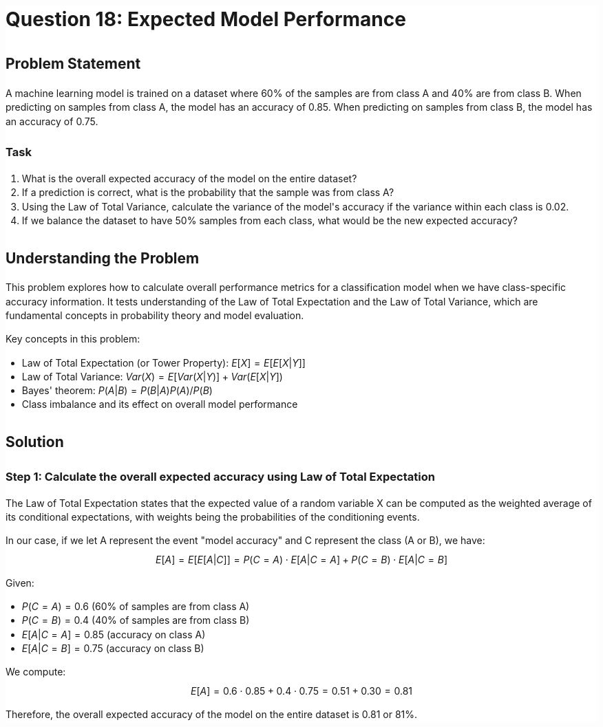 # Question 18: Expected Model Performance

## Problem Statement
A machine learning model is trained on a dataset where 60% of the samples are from class A and 40% are from class B. When predicting on samples from class A, the model has an accuracy of 0.85. When predicting on samples from class B, the model has an accuracy of 0.75.

### Task
1. What is the overall expected accuracy of the model on the entire dataset?
2. If a prediction is correct, what is the probability that the sample was from class A?
3. Using the Law of Total Variance, calculate the variance of the model's accuracy if the variance within each class is 0.02.
4. If we balance the dataset to have 50% samples from each class, what would be the new expected accuracy?

## Understanding the Problem
This problem explores how to calculate overall performance metrics for a classification model when we have class-specific accuracy information. It tests understanding of the Law of Total Expectation and the Law of Total Variance, which are fundamental concepts in probability theory and model evaluation.

Key concepts in this problem:
- Law of Total Expectation (or Tower Property): $E[X] = E[E[X|Y]]$
- Law of Total Variance: $Var(X) = E[Var(X|Y)] + Var(E[X|Y])$
- Bayes' theorem: $P(A|B) = P(B|A)P(A)/P(B)$
- Class imbalance and its effect on overall model performance

## Solution

### Step 1: Calculate the overall expected accuracy using Law of Total Expectation
The Law of Total Expectation states that the expected value of a random variable X can be computed as the weighted average of its conditional expectations, with weights being the probabilities of the conditioning events.

In our case, if we let A represent the event "model accuracy" and C represent the class (A or B), we have:
$$E[A] = E[E[A|C]] = P(C = A) \cdot E[A|C = A] + P(C = B) \cdot E[A|C = B]$$

Given:
- $P(C = A) = 0.6$ (60% of samples are from class A)
- $P(C = B) = 0.4$ (40% of samples are from class B)
- $E[A|C = A] = 0.85$ (accuracy on class A)
- $E[A|C = B] = 0.75$ (accuracy on class B)

We compute:
$$E[A] = 0.6 \cdot 0.85 + 0.4 \cdot 0.75 = 0.51 + 0.30 = 0.81$$

Therefore, the overall expected accuracy of the model on the entire dataset is 0.81 or 81%.
